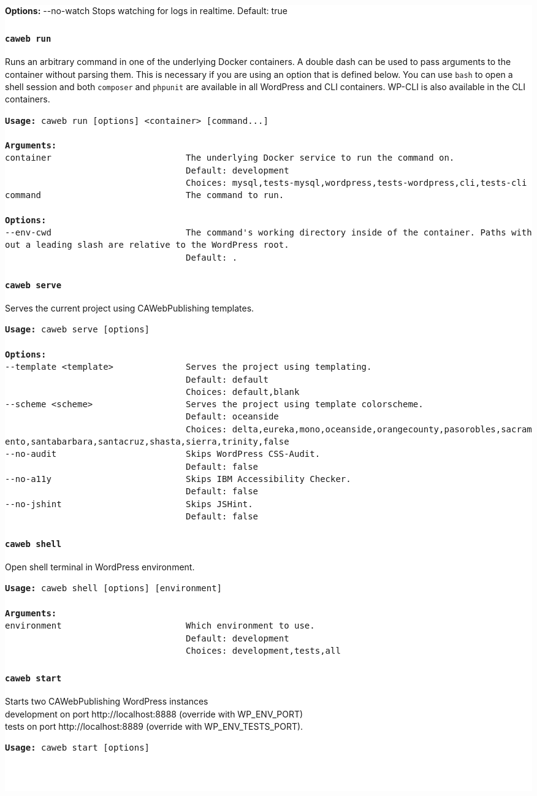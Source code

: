 <b>Options:</b>
--no-watch                         Stops watching for logs in realtime.
                                   Default: true
</pre>
### `caweb run`
Runs an arbitrary command in one of the underlying Docker containers. A double dash can be used to pass arguments to the container without parsing them. This is necessary if you are using an option that is defined below. You can use `bash` to open a shell session and both `composer` and `phpunit` are available in all WordPress and CLI containers. WP-CLI is also available in the CLI containers.
<pre>
<b>Usage:</b> caweb run [options] &lt;container&gt; [command...]

<b>Arguments:</b>
container                          The underlying Docker service to run the command on.
                                   Default: development
                                   Choices: mysql,tests-mysql,wordpress,tests-wordpress,cli,tests-cli
command                            The command to run.

<b>Options:</b>
--env-cwd                          The command's working directory inside of the container. Paths without a leading slash are relative to the WordPress root.
                                   Default: .
</pre>
### `caweb serve`
Serves the current project using CAWebPublishing templates.
<pre>
<b>Usage:</b> caweb serve [options]

<b>Options:</b>
--template &lt;template&gt;              Serves the project using templating.
                                   Default: default
                                   Choices: default,blank
--scheme &lt;scheme&gt;                  Serves the project using template colorscheme.
                                   Default: oceanside
                                   Choices: delta,eureka,mono,oceanside,orangecounty,pasorobles,sacramento,santabarbara,santacruz,shasta,sierra,trinity,false
--no-audit                         Skips WordPress CSS-Audit.
                                   Default: false
--no-a11y                          Skips IBM Accessibility Checker.
                                   Default: false
--no-jshint                        Skips JSHint.
                                   Default: false
</pre>
### `caweb shell`
Open shell terminal in WordPress environment.
<pre>
<b>Usage:</b> caweb shell [options] [environment]

<b>Arguments:</b>
environment                        Which environment to use.
                                   Default: development
                                   Choices: development,tests,all
</pre>
### `caweb start`
Starts two CAWebPublishing WordPress instances  
development on port http://localhost:8888 (override with WP_ENV_PORT)  
tests on port http://localhost:8889 (override with WP_ENV_TESTS_PORT).
<pre>
<b>Usage:</b> caweb start [options]
